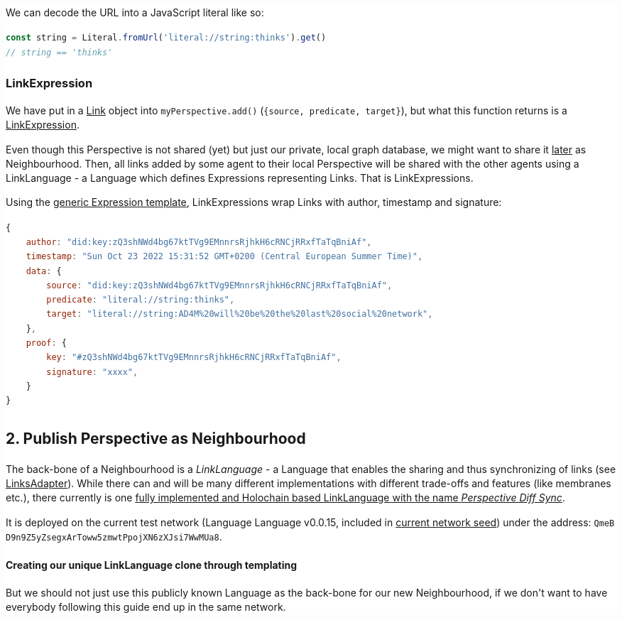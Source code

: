 We can decode the URL into a JavaScript literal like so:
```js
const string = Literal.fromUrl('literal://string:thinks').get()
// string == 'thinks'
```

### LinkExpression
We have put in a [Link](api.md#class-link) object into `myPerspective.add()` 
(`{source, predicate, target}`),
but what this function returns is a [LinkExpression](api.md#class-linkexpression).

Even though this Perspective is not shared (yet) but just our private, local 
graph database, we might want to share it [later](#2-publish-perspective-as-neighbourhood)
as Neighbourhood.
Then, all links added by some agent to their local Perspective will be shared
with the other agents using a LinkLanguage - a Language which defines Expressions
representing Links. That is LinkExpressions.

Using the [generic Expression template](api.html#expressiongeneric),
LinkExpressions wrap Links with author, timestamp and signature:
```js
{
    author: "did:key:zQ3shNWd4bg67ktTVg9EMnnrsRjhkH6cRNCjRRxfTaTqBniAf",
    timestamp: "Sun Oct 23 2022 15:31:52 GMT+0200 (Central European Summer Time)",
    data: {
        source: "did:key:zQ3shNWd4bg67ktTVg9EMnnrsRjhkH6cRNCjRRxfTaTqBniAf",
        predicate: "literal://string:thinks",
        target: "literal://string:AD4M%20will%20be%20the%20last%20social%20network",
    },
    proof: {
        key: "#zQ3shNWd4bg67ktTVg9EMnnrsRjhkH6cRNCjRRxfTaTqBniAf",
        signature: "xxxx",
    }
}
```




## 2. Publish Perspective as Neighbourhood
The back-bone of a Neighbourhood is a *LinkLanguage* - a Language that enables the sharing
and thus synchronizing of links (see [LinksAdapter](api.html#linksadapter)). 
While there can and will be many different implementations
with different trade-offs and features (like membranes etc.),
there currently is one [fully implemented and Holochain based LinkLanguage with the name *Perspective Diff Sync*](https://github.com/perspect3vism/perspective-diff-sync).

It is deployed on the current test network (Language Language v0.0.15, included in [current network seed](https://github.com/perspect3vism/ad4m-seeds/blob/main/mainnetSeed.json)) under the address:
`QmeBD9n9Z5yZsegxArToww5zmwtPpojXN6zXJsi7WwMUa8`.

#### Creating our unique LinkLanguage clone through templating
But we should not just use this publicly known Language as the back-bone for our new Neighbourhood,
if we don't want to have everybody following this guide end up in the same network.
